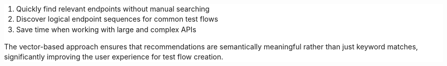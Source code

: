 1. Quickly find relevant endpoints without manual searching
2. Discover logical endpoint sequences for common test flows
3. Save time when working with large and complex APIs

The vector-based approach ensures that recommendations are semantically meaningful rather than just keyword matches, significantly improving the user experience for test flow creation.
